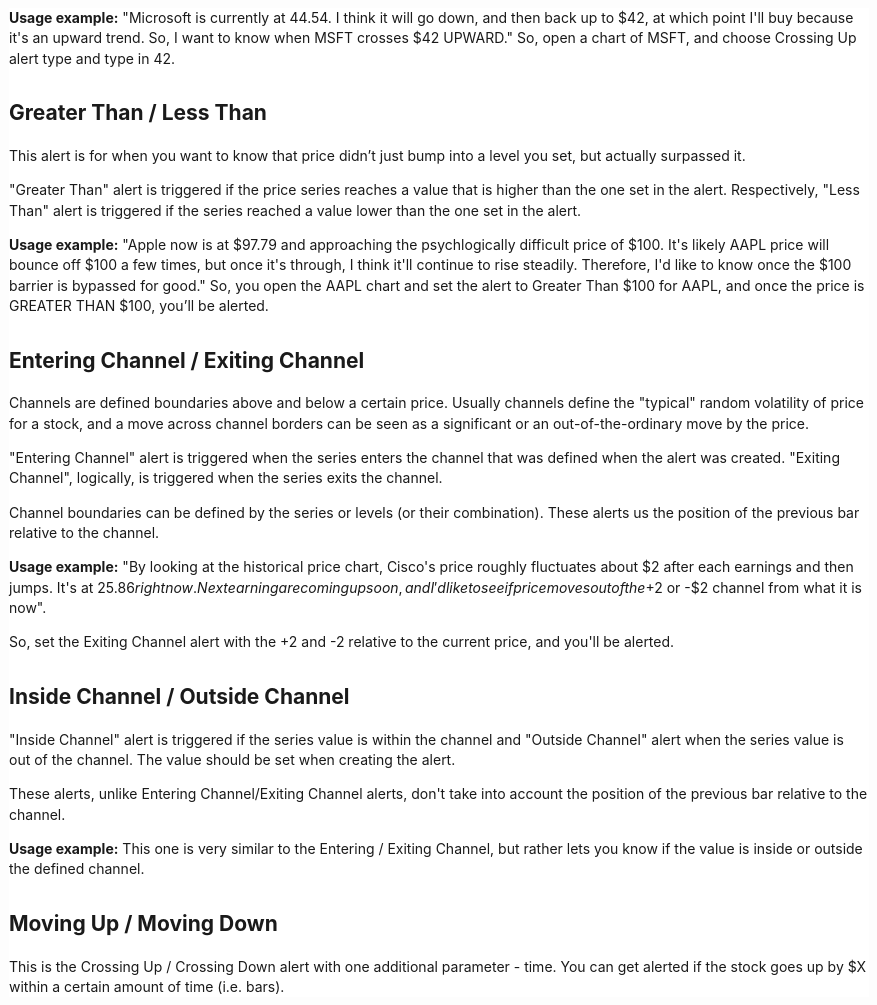 **Usage example:**  "Microsoft is currently at 44.54. I think it will go down, and then back up to $42, at which point I'll buy because it's an upward trend. So, I want to know when MSFT crosses $42 UPWARD." So, open a chart of MSFT, and choose Crossing Up alert type and type in 42.

## Greater Than / Less Than

This alert is for when you want to know that price didn’t just bump into a level you set, but actually surpassed it.

"Greater Than" alert is triggered if the price series reaches a value that is higher than the one set in the alert. Respectively, "Less Than" alert is triggered if the series reached a value lower than the one set in the alert.

**Usage example:**  "Apple now is at $97.79 and approaching the psychlogically difficult price of $100. It's likely AAPL price will bounce off $100 a few times, but once it's through, I think it'll continue to rise steadily. Therefore, I'd like to know once the $100 barrier is bypassed for good." So, you open the AAPL chart and set the alert to Greater Than $100 for AAPL, and once the price is GREATER THAN $100, you’ll be alerted.

## Entering Channel / Exiting Channel

Channels are defined boundaries above and below a certain price. Usually channels define the "typical" random volatility of price for a stock, and a move across channel borders can be seen as a significant or an out-of-the-ordinary move by the price.

"Entering Channel" alert is triggered when the series enters the channel that was defined when the alert was created. "Exiting Channel", logically, is triggered when the series exits the channel.

Channel boundaries can be defined by the series or levels (or their combination). These alerts us the position of the previous bar relative to the channel.

**Usage example:**  "By looking at the historical price chart, Cisco's price roughly fluctuates about $2 after each earnings and then jumps. It's at $25.86 right now. Next earning are coming up soon, and I'd like to see if price moves out of the +$2 or -$2 channel from what it is now".

So, set the Exiting Channel alert with the +2 and -2 relative to the current price, and you'll be alerted.

## Inside Channel / Outside Channel

"Inside Channel" alert is triggered if the series value is within the channel and "Outside Channel" alert when the series value is out of the channel. The value should be set when creating the alert.

These alerts, unlike Entering Channel/Exiting Channel alerts, don't take into account the position of the previous bar relative to the channel.

**Usage example:**  This one is very similar to the Entering / Exiting Channel, but rather lets you know if the value is inside or outside the defined channel.

## Moving Up / Moving Down

This is the Crossing Up / Crossing Down alert with one additional parameter - time. You can get alerted if the stock goes up by $X within a certain amount of time (i.e. bars).
